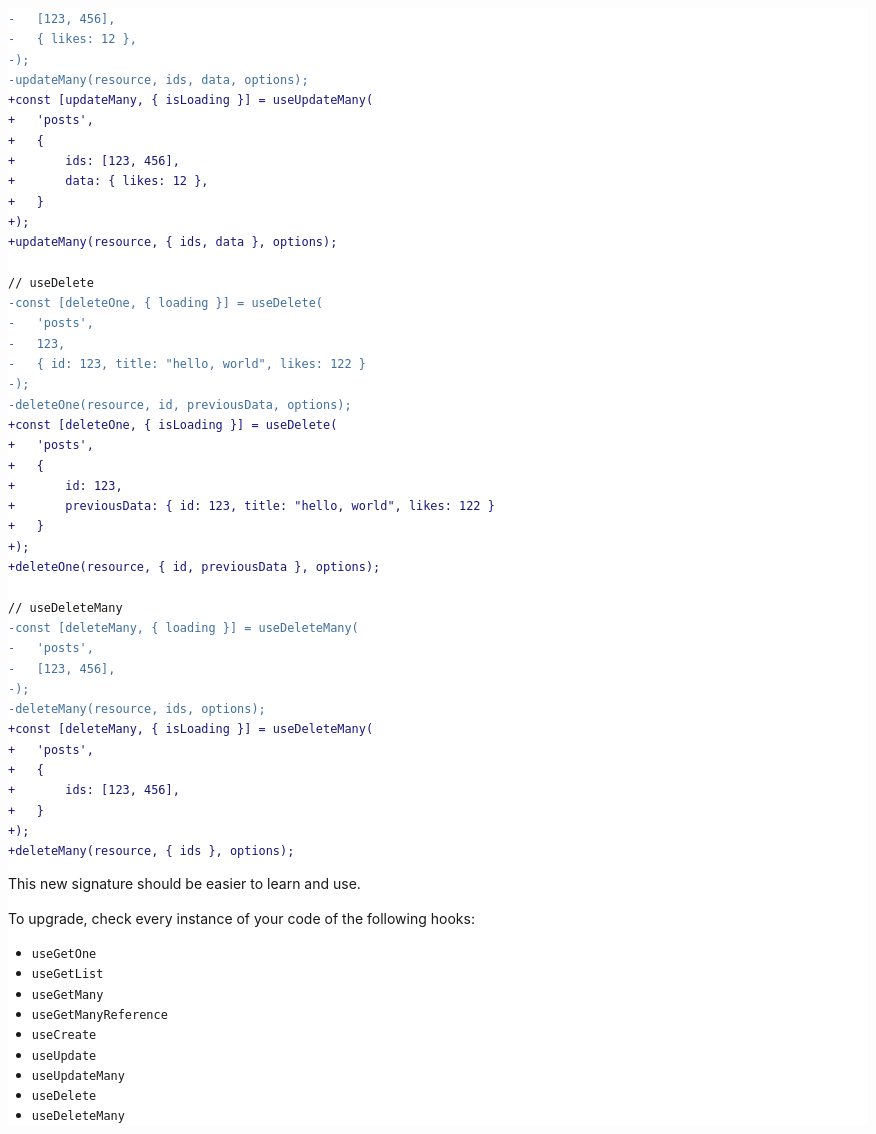 ```diff
-   [123, 456],
-   { likes: 12 },
-);
-updateMany(resource, ids, data, options);
+const [updateMany, { isLoading }] = useUpdateMany(
+   'posts',
+   {
+       ids: [123, 456],
+       data: { likes: 12 },
+   }
+);
+updateMany(resource, { ids, data }, options);

// useDelete
-const [deleteOne, { loading }] = useDelete(
-   'posts',
-   123,
-   { id: 123, title: "hello, world", likes: 122 }
-);
-deleteOne(resource, id, previousData, options);
+const [deleteOne, { isLoading }] = useDelete(
+   'posts',
+   {
+       id: 123,
+       previousData: { id: 123, title: "hello, world", likes: 122 }
+   }
+);
+deleteOne(resource, { id, previousData }, options);

// useDeleteMany
-const [deleteMany, { loading }] = useDeleteMany(
-   'posts',
-   [123, 456],
-);
-deleteMany(resource, ids, options);
+const [deleteMany, { isLoading }] = useDeleteMany(
+   'posts',
+   {
+       ids: [123, 456],
+   }
+);
+deleteMany(resource, { ids }, options);

```

This new signature should be easier to learn and use.

To upgrade, check every instance of your code of the following hooks:

- `useGetOne`
- `useGetList`
- `useGetMany`
- `useGetManyReference`
- `useCreate`
- `useUpdate`
- `useUpdateMany`
- `useDelete`
- `useDeleteMany`
